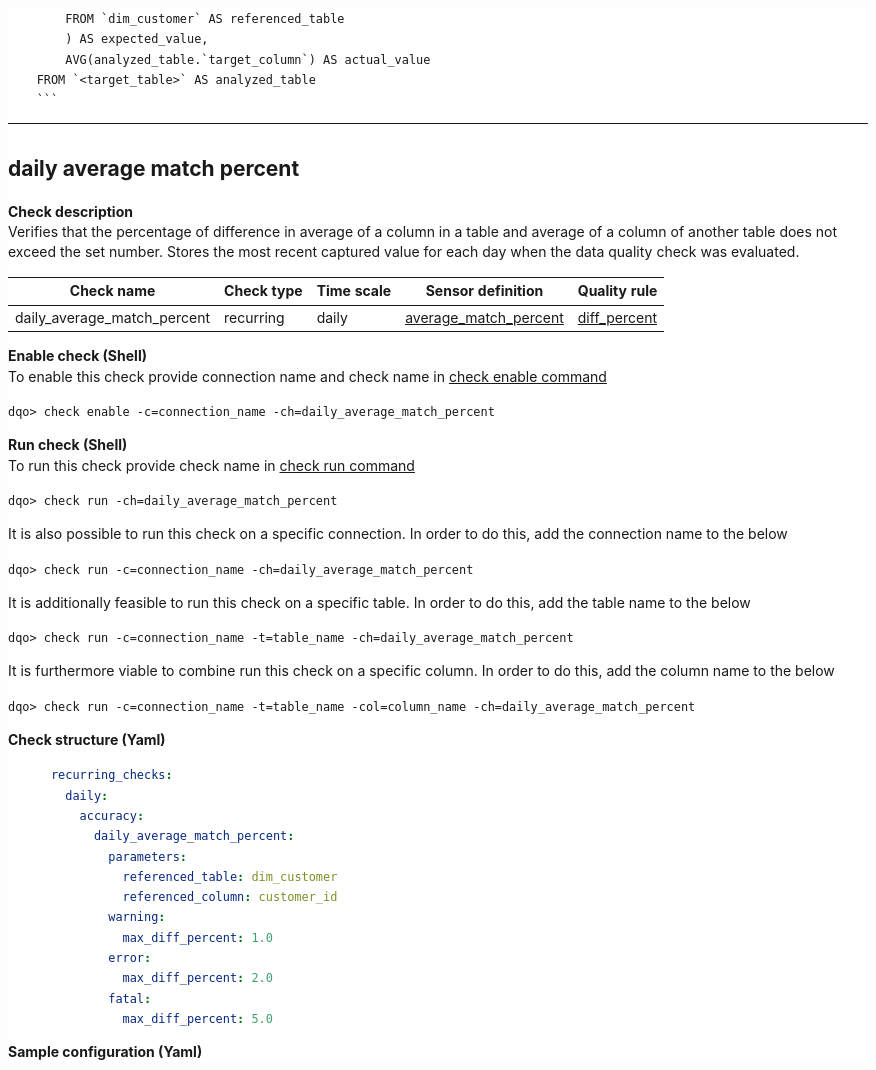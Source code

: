             FROM `dim_customer` AS referenced_table
            ) AS expected_value,
            AVG(analyzed_table.`target_column`) AS actual_value
        FROM `<target_table>` AS analyzed_table
        ```
    





___

## **daily average match percent**  
  
**Check description**  
Verifies that the percentage of difference in average of a column in a table and average of a column of another table does not exceed the set number. Stores the most recent captured value for each day when the data quality check was evaluated.  
  
|Check name|Check type|Time scale|Sensor definition|Quality rule|
|----------|----------|----------|-----------|-------------|
|daily_average_match_percent|recurring|daily|[average_match_percent](../../../../reference/sensors/Column/accuracy-column-sensors/#average-match-percent)|[diff_percent](../../../../reference/rules/Comparison/#diff-percent)|
  
**Enable check (Shell)**  
To enable this check provide connection name and check name in [check enable command](../../../../command_line_interface/check/#dqo-check-enable)
```
dqo> check enable -c=connection_name -ch=daily_average_match_percent
```
**Run check (Shell)**  
To run this check provide check name in [check run command](../../../../command_line_interface/check/#dqo-check-run)
```
dqo> check run -ch=daily_average_match_percent
```
It is also possible to run this check on a specific connection. In order to do this, add the connection name to the below
```
dqo> check run -c=connection_name -ch=daily_average_match_percent
```
It is additionally feasible to run this check on a specific table. In order to do this, add the table name to the below
```
dqo> check run -c=connection_name -t=table_name -ch=daily_average_match_percent
```
It is furthermore viable to combine run this check on a specific column. In order to do this, add the column name to the below
```
dqo> check run -c=connection_name -t=table_name -col=column_name -ch=daily_average_match_percent
```
**Check structure (Yaml)**
```yaml
      recurring_checks:
        daily:
          accuracy:
            daily_average_match_percent:
              parameters:
                referenced_table: dim_customer
                referenced_column: customer_id
              warning:
                max_diff_percent: 1.0
              error:
                max_diff_percent: 2.0
              fatal:
                max_diff_percent: 5.0
```
**Sample configuration (Yaml)**  
```yaml hl_lines="13-25"
```